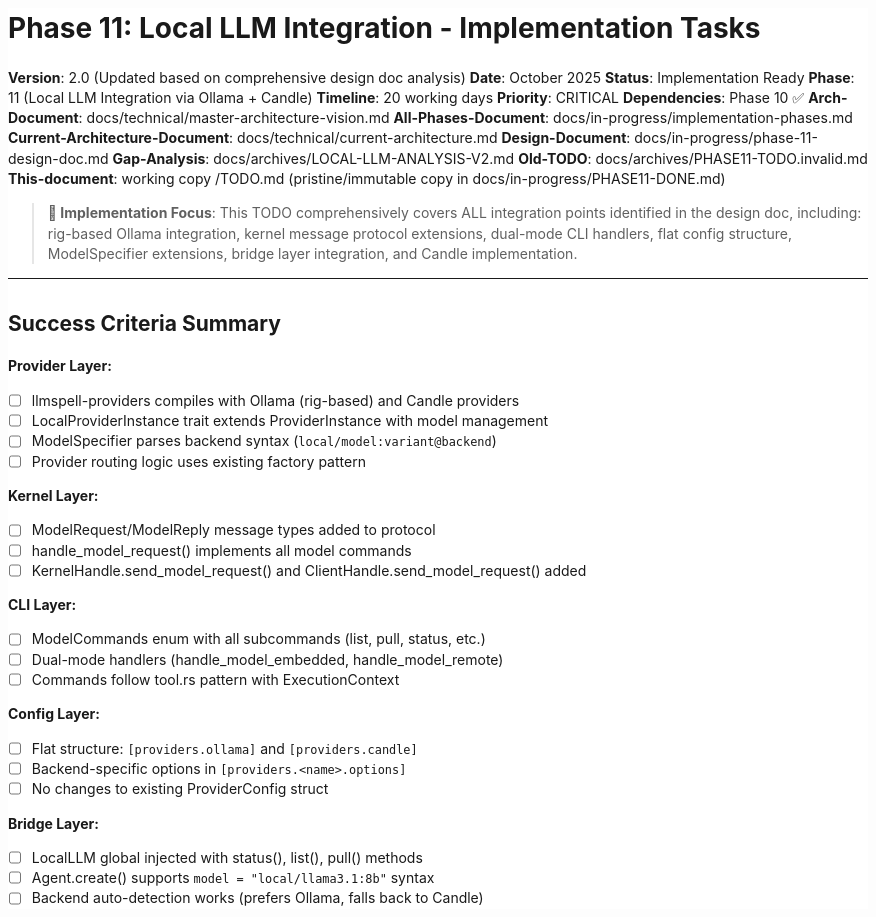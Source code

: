 # Phase 11: Local LLM Integration - Implementation Tasks

**Version**: 2.0 (Updated based on comprehensive design doc analysis)
**Date**: October 2025
**Status**: Implementation Ready
**Phase**: 11 (Local LLM Integration via Ollama + Candle)
**Timeline**: 20 working days
**Priority**: CRITICAL
**Dependencies**: Phase 10 ✅
**Arch-Document**: docs/technical/master-architecture-vision.md
**All-Phases-Document**: docs/in-progress/implementation-phases.md
**Current-Architecture-Document**: docs/technical/current-architecture.md
**Design-Document**: docs/in-progress/phase-11-design-doc.md
**Gap-Analysis**: docs/archives/LOCAL-LLM-ANALYSIS-V2.md
**Old-TODO**: docs/archives/PHASE11-TODO.invalid.md
**This-document**: working copy /TODO.md (pristine/immutable copy in docs/in-progress/PHASE11-DONE.md)

> **🎯 Implementation Focus**: This TODO comprehensively covers ALL integration points identified in the design doc, including: rig-based Ollama integration, kernel message protocol extensions, dual-mode CLI handlers, flat config structure, ModelSpecifier extensions, bridge layer integration, and Candle implementation.

---

## Success Criteria Summary

**Provider Layer:**
- [ ] llmspell-providers compiles with Ollama (rig-based) and Candle providers
- [ ] LocalProviderInstance trait extends ProviderInstance with model management
- [ ] ModelSpecifier parses backend syntax (`local/model:variant@backend`)
- [ ] Provider routing logic uses existing factory pattern

**Kernel Layer:**
- [ ] ModelRequest/ModelReply message types added to protocol
- [ ] handle_model_request() implements all model commands
- [ ] KernelHandle.send_model_request() and ClientHandle.send_model_request() added

**CLI Layer:**
- [ ] ModelCommands enum with all subcommands (list, pull, status, etc.)
- [ ] Dual-mode handlers (handle_model_embedded, handle_model_remote)
- [ ] Commands follow tool.rs pattern with ExecutionContext

**Config Layer:**
- [ ] Flat structure: `[providers.ollama]` and `[providers.candle]`
- [ ] Backend-specific options in `[providers.<name>.options]`
- [ ] No changes to existing ProviderConfig struct

**Bridge Layer:**
- [ ] LocalLLM global injected with status(), list(), pull() methods
- [ ] Agent.create() supports `model = "local/llama3.1:8b"` syntax
- [ ] Backend auto-detection works (prefers Ollama, falls back to Candle)
